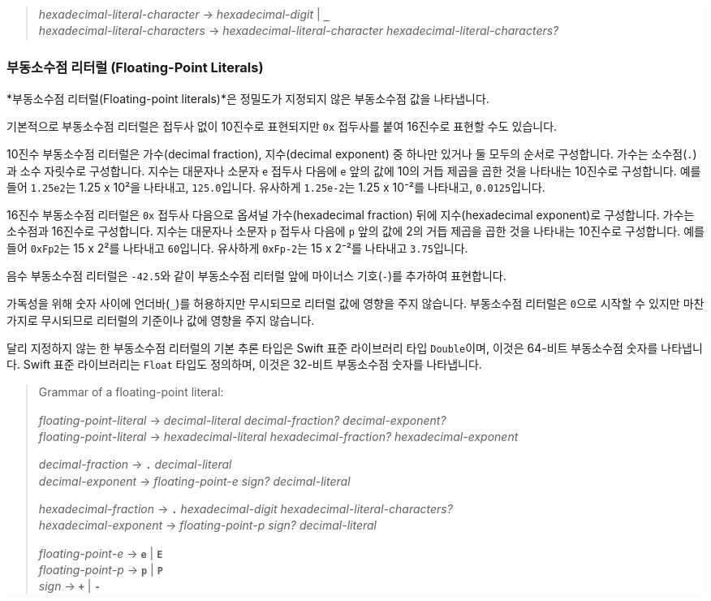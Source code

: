 > *hexadecimal-literal-character* → *hexadecimal-digit* | **`_`** \
> *hexadecimal-literal-characters* → *hexadecimal-literal-character* *hexadecimal-literal-characters*_?_

### 부동소수점 리터럴 (Floating-Point Literals)

*부동소수점 리터럴(Floating-point literals)*은 정밀도가 지정되지 않은 부동소수점 값을 나타냅니다.

기본적으로 부동소수점 리터럴은 접두사 없이 10진수로 표현되지만
`0x` 접두사를 붙여 16진수로 표현할 수도 있습니다.

10진수 부동소수점 리터럴은 가수(decimal fraction), 지수(decimal exponent) 중 하나만 있거나
둘 모두의 순서로 구성합니다.
가수는 소수점(`.`)과
소수 자릿수로 구성합니다.
지수는 대문자나 소문자 `e` 접두사 다음에
`e` 앞의 값에 10의 거듭 제곱을 곱한 것을 나타내는
10진수로 구성합니다.
예를 들어 `1.25e2`는 1.25 x 10²을 나타내고,
`125.0`입니다.
유사하게 `1.25e-2`는 1.25 x 10⁻²를 나타내고,
`0.0125`입니다.

16진수 부동소수점 리터럴은 `0x` 접두사 다음으로
옵셔널 가수(hexadecimal fraction) 뒤에
지수(hexadecimal exponent)로 구성합니다.
가수는 소수점과
16진수로 구성합니다.
지수는 대문자나 소문자 `p` 접두사 다음에
`p` 앞의 값에 2의 거듭 제곱을 곱한 것을 나타내는
10진수로 구성합니다.
예를 들어 `0xFp2`는 15 x 2²를 나타내고
`60`입니다.
유사하게 `0xFp-2`는 15 x 2⁻²를 나타내고
`3.75`입니다.

음수 부동소수점 리터럴은 `-42.5`와 같이
부동소수점 리터럴 앞에 마이너스 기호(`-`)를 추가하여 표현합니다.

가독성을 위해 숫자 사이에 언더바(`_`)를 허용하지만
무시되므로 리터럴 값에 영향을 주지 않습니다.
부동소수점 리터럴은 `0`으로 시작할 수 있지만
마찬가지로 무시되므로 리터럴의 기준이나 값에 영향을 주지 않습니다.

달리 지정하지 않는 한
부동소수점 리터럴의 기본 추론 타입은 Swift 표준 라이브러리 타입 `Double`이며,
이것은 64-비트 부동소수점 숫자를 나타냅니다.
Swift 표준 라이브러리는 `Float` 타입도 정의하며,
이것은 32-비트 부동소수점 숫자를 나타냅니다.

> Grammar of a floating-point literal:
>
> *floating-point-literal* → *decimal-literal* *decimal-fraction*_?_ *decimal-exponent*_?_ \
> *floating-point-literal* → *hexadecimal-literal* *hexadecimal-fraction*_?_ *hexadecimal-exponent*
>
> *decimal-fraction* → **`.`** *decimal-literal* \
> *decimal-exponent* → *floating-point-e* *sign*_?_ *decimal-literal*
>
> *hexadecimal-fraction* → **`.`** *hexadecimal-digit* *hexadecimal-literal-characters*_?_ \
> *hexadecimal-exponent* → *floating-point-p* *sign*_?_ *decimal-literal*
>
> *floating-point-e* → **`e`** | **`E`** \
> *floating-point-p* → **`p`** | **`P`** \
> *sign* → **`+`** | **`-`**

